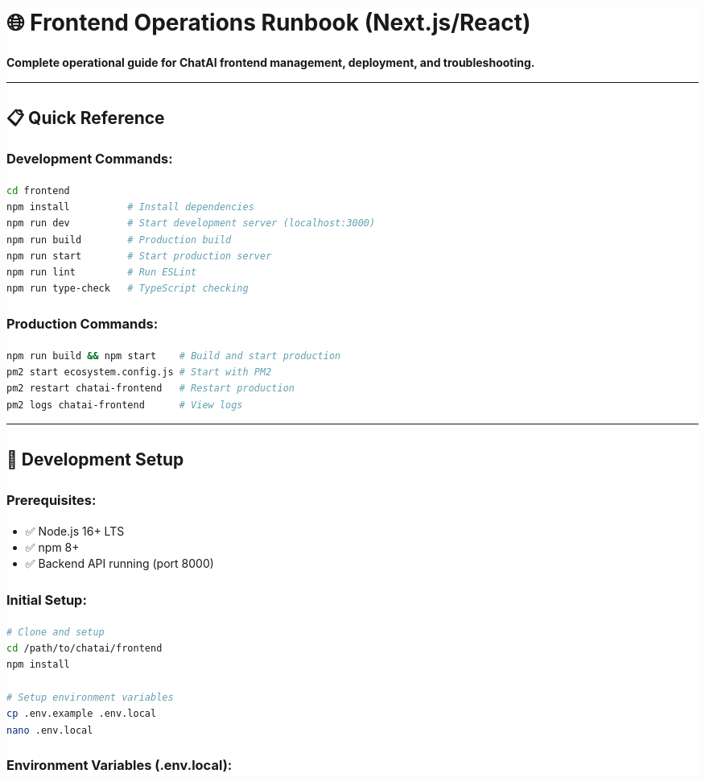 # 🌐 Frontend Operations Runbook (Next.js/React)

**Complete operational guide for ChatAI frontend management, deployment, and troubleshooting.**

---

## 📋 **Quick Reference**

### **Development Commands:**
```bash
cd frontend
npm install          # Install dependencies
npm run dev          # Start development server (localhost:3000)
npm run build        # Production build
npm run start        # Start production server
npm run lint         # Run ESLint
npm run type-check   # TypeScript checking
```

### **Production Commands:**
```bash
npm run build && npm start    # Build and start production
pm2 start ecosystem.config.js # Start with PM2
pm2 restart chatai-frontend   # Restart production
pm2 logs chatai-frontend      # View logs
```

---

## 🚀 **Development Setup**

### **Prerequisites:**
- ✅ Node.js 16+ LTS
- ✅ npm 8+
- ✅ Backend API running (port 8000)

### **Initial Setup:**

```bash
# Clone and setup
cd /path/to/chatai/frontend
npm install

# Setup environment variables
cp .env.example .env.local
nano .env.local
```

### **Environment Variables (.env.local):**
